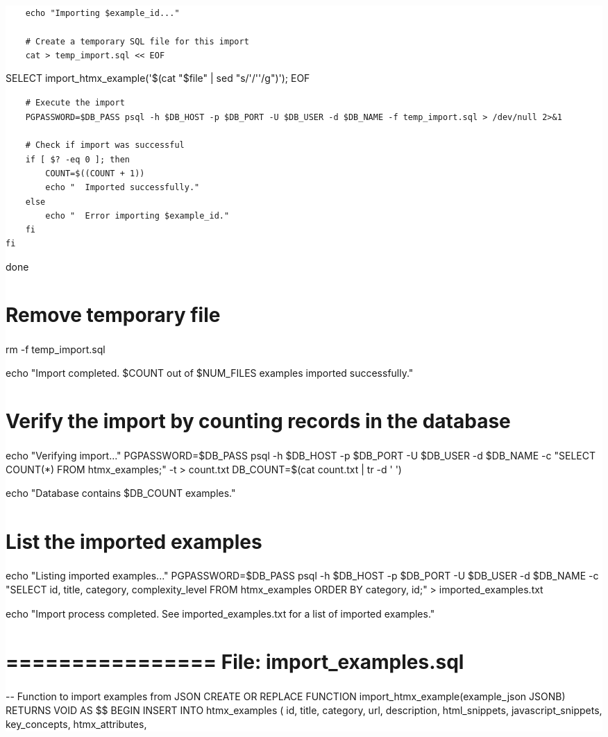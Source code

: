         echo "Importing $example_id..."
        
        # Create a temporary SQL file for this import
        cat > temp_import.sql << EOF
SELECT import_htmx_example('$(cat "$file" | sed "s/'/''/g")');
EOF
        
        # Execute the import
        PGPASSWORD=$DB_PASS psql -h $DB_HOST -p $DB_PORT -U $DB_USER -d $DB_NAME -f temp_import.sql > /dev/null 2>&1
        
        # Check if import was successful
        if [ $? -eq 0 ]; then
            COUNT=$((COUNT + 1))
            echo "  Imported successfully."
        else
            echo "  Error importing $example_id."
        fi
    fi
done

# Remove temporary file
rm -f temp_import.sql

echo "Import completed. $COUNT out of $NUM_FILES examples imported successfully."

# Verify the import by counting records in the database
echo "Verifying import..."
PGPASSWORD=$DB_PASS psql -h $DB_HOST -p $DB_PORT -U $DB_USER -d $DB_NAME -c "SELECT COUNT(*) FROM htmx_examples;" -t > count.txt
DB_COUNT=$(cat count.txt | tr -d ' ')

echo "Database contains $DB_COUNT examples."

# List the imported examples
echo "Listing imported examples..."
PGPASSWORD=$DB_PASS psql -h $DB_HOST -p $DB_PORT -U $DB_USER -d $DB_NAME -c "SELECT id, title, category, complexity_level FROM htmx_examples ORDER BY category, id;" > imported_examples.txt

echo "Import process completed. See imported_examples.txt for a list of imported examples."

================
File: import_examples.sql
================
-- Function to import examples from JSON
CREATE OR REPLACE FUNCTION import_htmx_example(example_json JSONB)
RETURNS VOID AS $$
BEGIN
    INSERT INTO htmx_examples (
        id,
        title,
        category,
        url,
        description,
        html_snippets,
        javascript_snippets,
        key_concepts,
        htmx_attributes,